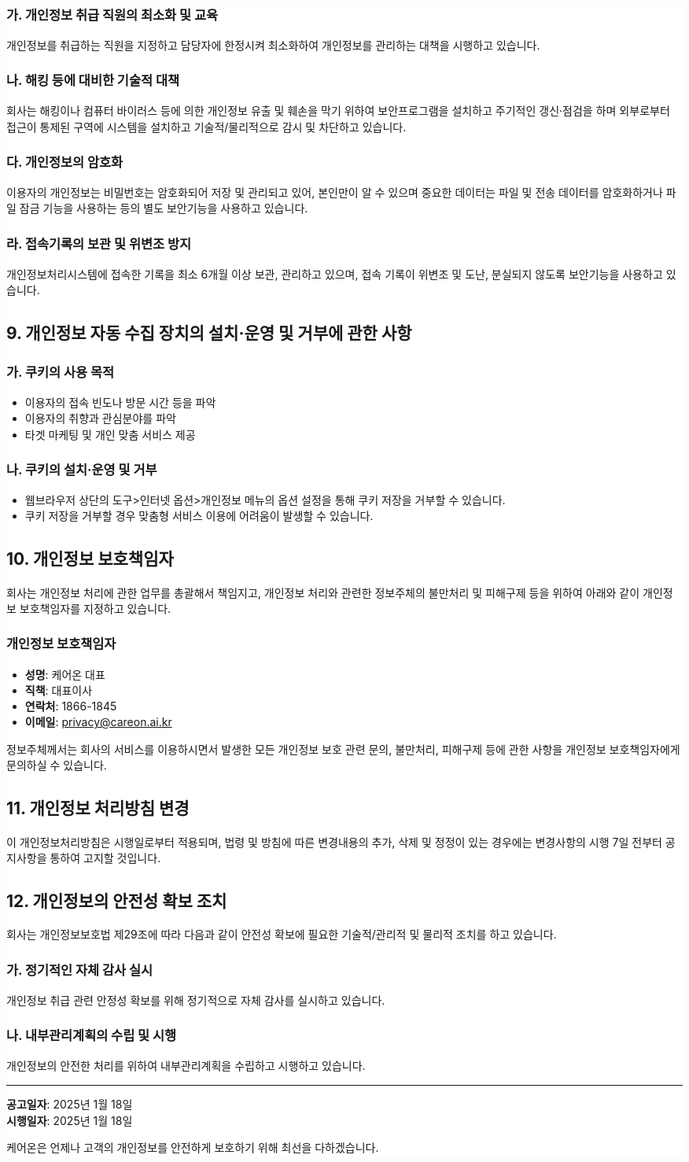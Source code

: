 ### 가. 개인정보 취급 직원의 최소화 및 교육
개인정보를 취급하는 직원을 지정하고 담당자에 한정시켜 최소화하여 개인정보를 관리하는 대책을 시행하고 있습니다.

### 나. 해킹 등에 대비한 기술적 대책
회사는 해킹이나 컴퓨터 바이러스 등에 의한 개인정보 유출 및 훼손을 막기 위하여 보안프로그램을 설치하고 주기적인 갱신·점검을 하며 외부로부터 접근이 통제된 구역에 시스템을 설치하고 기술적/물리적으로 감시 및 차단하고 있습니다.

### 다. 개인정보의 암호화
이용자의 개인정보는 비밀번호는 암호화되어 저장 및 관리되고 있어, 본인만이 알 수 있으며 중요한 데이터는 파일 및 전송 데이터를 암호화하거나 파일 잠금 기능을 사용하는 등의 별도 보안기능을 사용하고 있습니다.

### 라. 접속기록의 보관 및 위변조 방지
개인정보처리시스템에 접속한 기록을 최소 6개월 이상 보관, 관리하고 있으며, 접속 기록이 위변조 및 도난, 분실되지 않도록 보안기능을 사용하고 있습니다.

## 9. 개인정보 자동 수집 장치의 설치·운영 및 거부에 관한 사항

### 가. 쿠키의 사용 목적
- 이용자의 접속 빈도나 방문 시간 등을 파악
- 이용자의 취향과 관심분야를 파악
- 타겟 마케팅 및 개인 맞춤 서비스 제공

### 나. 쿠키의 설치·운영 및 거부
- 웹브라우저 상단의 도구>인터넷 옵션>개인정보 메뉴의 옵션 설정을 통해 쿠키 저장을 거부할 수 있습니다.
- 쿠키 저장을 거부할 경우 맞춤형 서비스 이용에 어려움이 발생할 수 있습니다.

## 10. 개인정보 보호책임자

회사는 개인정보 처리에 관한 업무를 총괄해서 책임지고, 개인정보 처리와 관련한 정보주체의 불만처리 및 피해구제 등을 위하여 아래와 같이 개인정보 보호책임자를 지정하고 있습니다.

### 개인정보 보호책임자
- **성명**: 케어온 대표
- **직책**: 대표이사
- **연락처**: 1866-1845
- **이메일**: privacy@careon.ai.kr

정보주체께서는 회사의 서비스를 이용하시면서 발생한 모든 개인정보 보호 관련 문의, 불만처리, 피해구제 등에 관한 사항을 개인정보 보호책임자에게 문의하실 수 있습니다.

## 11. 개인정보 처리방침 변경

이 개인정보처리방침은 시행일로부터 적용되며, 법령 및 방침에 따른 변경내용의 추가, 삭제 및 정정이 있는 경우에는 변경사항의 시행 7일 전부터 공지사항을 통하여 고지할 것입니다.

## 12. 개인정보의 안전성 확보 조치

회사는 개인정보보호법 제29조에 따라 다음과 같이 안전성 확보에 필요한 기술적/관리적 및 물리적 조치를 하고 있습니다.

### 가. 정기적인 자체 감사 실시
개인정보 취급 관련 안정성 확보를 위해 정기적으로 자체 감사를 실시하고 있습니다.

### 나. 내부관리계획의 수립 및 시행
개인정보의 안전한 처리를 위하여 내부관리계획을 수립하고 시행하고 있습니다.

---

**공고일자**: 2025년 1월 18일  
**시행일자**: 2025년 1월 18일

케어온은 언제나 고객의 개인정보를 안전하게 보호하기 위해 최선을 다하겠습니다.
